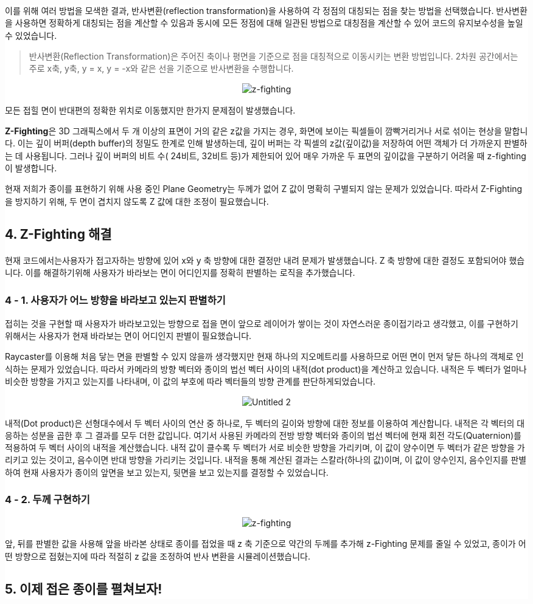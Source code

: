 이를 위해 여러 방법을 모색한 결과, 반사변환(reflection transformation)을 사용하여 각 정점의 대칭되는 점을 찾는 방법을 선택했습니다. 반사변환을 사용하면 정확하게 대칭되는 점을 계산할 수 있음과 동시에 모든 정점에 대해 일관된 방법으로 대칭점을 계산할 수 있어 코드의 유지보수성을 높일 수 있었습니다.

> 반사변환(Reflection Transformation)은 주어진 축이나 평면을 기준으로 점을 대칭적으로 이동시키는 변환 방법입니다. 2차원 공간에서는 주로 x축, y축, y = x, y = -x와 같은 선을 기준으로 반사변환을 수행합니다.

<p align="center">
  <img src="https://github.com/user-attachments/assets/cea7bdac-0998-4bb7-95c2-a7652641839f" width="600px" alt="z-fighting">
</p>

모든 접힐 면이 반대편의 정확한 위치로 이동했지만 한가지 문제점이 발생했습니다.

**Z-Fighting**은 3D 그래픽스에서 두 개 이상의 표면이 거의 같은 z값을 가지는 경우, 화면에 보이는 픽셀들이 깜빡거리거나 서로 섞이는 현상을 말합니다. 이는 깊이 버퍼(depth buffer)의 정밀도 한계로 인해 발생하는데, 깊이 버퍼는 각 픽셀의 z값(깊이값)을 저장하여 어떤 객체가 더 가까운지 판별하는 데 사용됩니다. 그러나 깊이 버퍼의 비트 수( 24비트, 32비트 등)가 제한되어 있어 매우 가까운 두 표면의 깊이값을 구분하기 어려울 때 z-fighting이 발생합니다.

현재 저희가 종이를 표현하기 위해 사용 중인 Plane Geometry는 두께가 없어 Z 값이 명확히 구별되지 않는 문제가 있었습니다. 따라서 Z-Fighting을 방지하기 위해, 두 면이 겹치지 않도록 Z 값에 대한 조정이 필요했습니다.

## **4. Z-Fighting 해결**

현재 코드에서는사용자가 접고자하는 방향에 있어 x와 y 축 방향에 대한 결정만 내려 문제가 발생했습니다. Z 축 방향에 대한 결정도 포함되어야 했습니다. 이를 해결하기위해 사용자가 바라보는 면이 어디인지를 정확히 판별하는 로직을 추가했습니다.

### 4 - 1. 사용자가 어느 방향을 바라보고 있는지 판별하기

접히는 것을 구현할 때 사용자가 바라보고있는 방향으로 접을 면이 앞으로 레이어가 쌓이는 것이 자연스러운 종이접기라고 생각했고, 이를 구현하기 위해서는 사용자가 현재 바라보는 면이 어디인지 판별이 필요했습니다.

Raycaster를 이용해 처음 닿는 면을 판별할 수 있지 않을까 생각했지만 현재 하나의 지오메트리를 사용하므로 어떤 면이 먼저 닿든 하나의 객체로 인식하는 문제가 있었습니다. 따라서 카메라의 방향 벡터와 종이의 법선 벡터 사이의 내적(dot product)을 계산하고 있습니다. 내적은 두 벡터가 얼마나 비슷한 방향을 가지고 있는지를 나타내며, 이 값의 부호에 따라 벡터들의 방향 관계를 판단하게되었습니다.

<p align="center">
  <img src="https://github.com/user-attachments/assets/a7ab26f9-ce24-4fd7-9c75-ad87d8df017d" width="600px" alt="Untitled 2">
</p>

내적(Dot product)은 선형대수에서 두 벡터 사이의 연산 중 하나로, 두 벡터의 길이와 방향에 대한 정보를 이용하여 계산합니다. 내적은 각 벡터의 대응하는 성분을 곱한 후 그 결과를 모두 더한 값입니다.
여기서 사용된 카메라의 전방 방향 벡터와 종이의 법선 벡터에 현재 회전 각도(Quaternion)를 적용하여 두 벡터 사이의 내적을 계산했습니다. 내적 값이 클수록 두 벡터가 서로 비슷한 방향을 가리키며, 이 값이 양수이면 두 벡터가 같은 방향을 가리키고 있는 것이고, 음수이면 반대 방향을 가리키는 것입니다.
내적을 통해 계산된 결과는 스칼라(하나의 값)이며, 이 값이 양수인지, 음수인지를 판별하여 현재 사용자가 종이의 앞면을 보고 있는지, 뒷면을 보고 있는지를 결정할 수 있었습니다.

### 4 - 2. 두께 구현하기

<p align="center">
  <img src="https://github.com/user-attachments/assets/90d00f4c-1a72-4628-8aa6-1465914e42b4" width="600px" alt="z-fighting">
</p>

앞, 뒤를 판별한 값을 사용해 앞을 바라본 상태로 종이를 접었을 때 z 축 기준으로 약간의 두께를 추가해 z-Fighting 문제를 줄일 수 있었고, 종이가 어떤 방향으로 접혔는지에 따라 적절히 z 값을 조정하여 반사 변환을 시뮬레이션했습니다.

## 5. 이제 접은 종이를 펼쳐보자!
